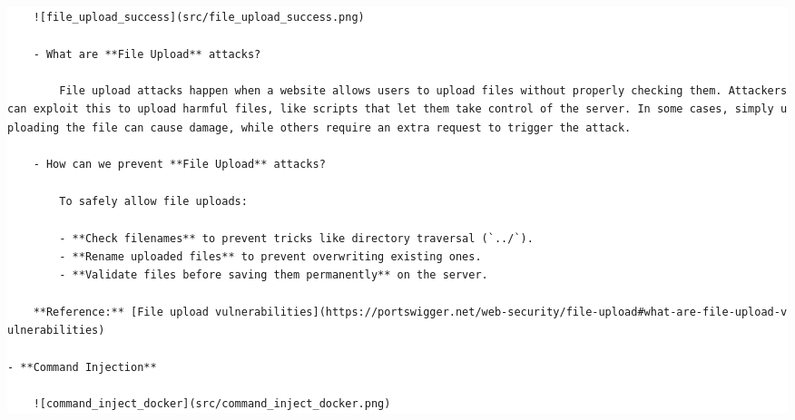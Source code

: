         ![file_upload_success](src/file_upload_success.png)

        - What are **File Upload** attacks?

            File upload attacks happen when a website allows users to upload files without properly checking them. Attackers can exploit this to upload harmful files, like scripts that let them take control of the server. In some cases, simply uploading the file can cause damage, while others require an extra request to trigger the attack.

        - How can we prevent **File Upload** attacks?

            To safely allow file uploads:

            - **Check filenames** to prevent tricks like directory traversal (`../`).
            - **Rename uploaded files** to prevent overwriting existing ones.
            - **Validate files before saving them permanently** on the server.

        **Reference:** [File upload vulnerabilities](https://portswigger.net/web-security/file-upload#what-are-file-upload-vulnerabilities)

    - **Command Injection**

        ![command_inject_docker](src/command_inject_docker.png)
